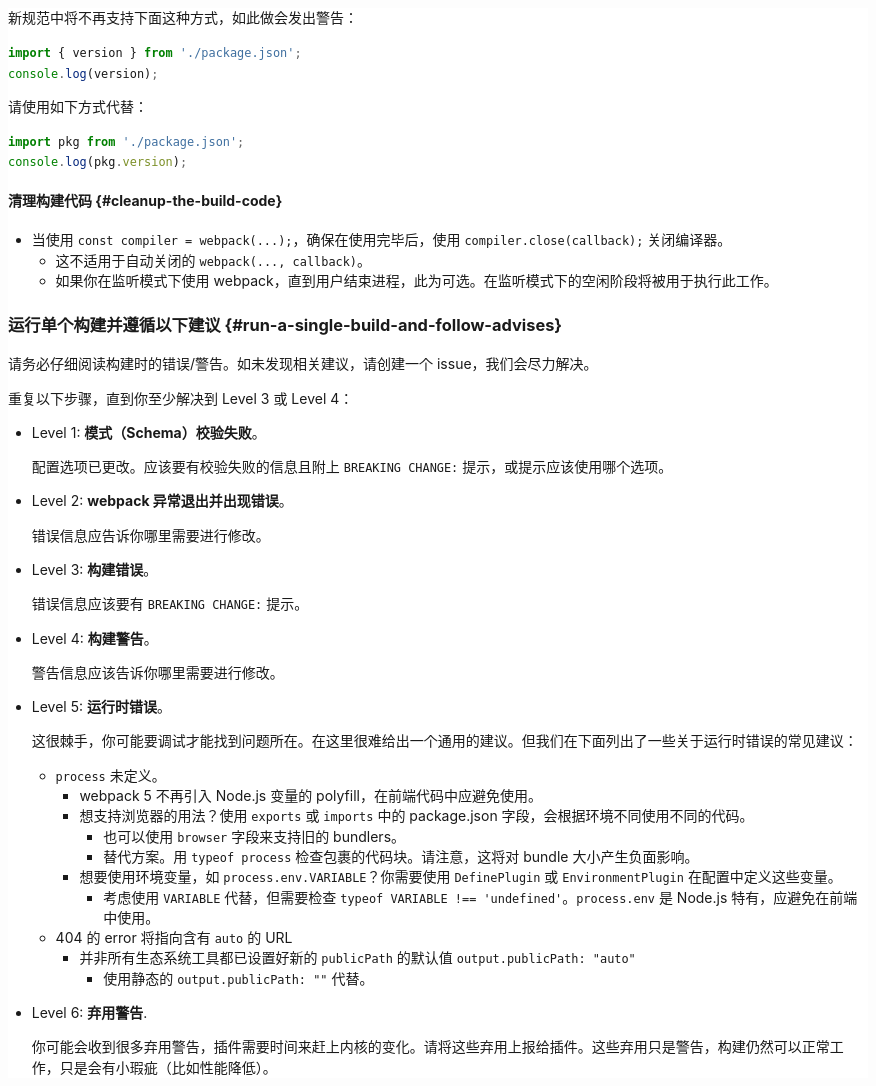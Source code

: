 新规范中将不再支持下面这种方式，如此做会发出警告：

```js
import { version } from './package.json';
console.log(version);
```

请使用如下方式代替：

```js
import pkg from './package.json';
console.log(pkg.version);
```

#### 清理构建代码 {#cleanup-the-build-code}

- 当使用 `const compiler = webpack(...);`，确保在使用完毕后，使用 `compiler.close(callback);` 关闭编译器。
  - 这不适用于自动关闭的 `webpack(..., callback)`。
  - 如果你在监听模式下使用 webpack，直到用户结束进程，此为可选。在监听模式下的空闲阶段将被用于执行此工作。

### 运行单个构建并遵循以下建议 {#run-a-single-build-and-follow-advises}

请务必仔细阅读构建时的错误/警告。如未发现相关建议，请创建一个 issue，我们会尽力解决。

重复以下步骤，直到你至少解决到 Level 3 或 Level 4：

- Level 1: **模式（Schema）校验失败**。
    
    配置选项已更改。应该要有校验失败的信息且附上 `BREAKING CHANGE:` 提示，或提示应该使用哪个选项。

- Level 2: **webpack 异常退出并出现错误**。
    
    错误信息应告诉你哪里需要进行修改。

- Level 3: **构建错误**。

    错误信息应该要有 `BREAKING CHANGE:` 提示。

- Level 4: **构建警告**。
    
    警告信息应该告诉你哪里需要进行修改。

- Level 5: **运行时错误**。

    这很棘手，你可能要调试才能找到问题所在。在这里很难给出一个通用的建议。但我们在下面列出了一些关于运行时错误的常见建议：

    - `process` 未定义。
        - webpack 5 不再引入 Node.js 变量的 polyfill，在前端代码中应避免使用。
        - 想支持浏览器的用法？使用 `exports` 或 `imports` 中的 package.json 字段，会根据环境不同使用不同的代码。
            - 也可以使用 `browser` 字段来支持旧的 bundlers。
            - 替代方案。用 `typeof process` 检查包裹的代码块。请注意，这将对 bundle 大小产生负面影响。
        - 想要使用环境变量，如 `process.env.VARIABLE`？你需要使用 `DefinePlugin` 或 `EnvironmentPlugin` 在配置中定义这些变量。
            - 考虑使用 `VARIABLE` 代替，但需要检查 `typeof VARIABLE !== 'undefined'`。`process.env` 是 Node.js 特有，应避免在前端中使用。
    - 404 的 error 将指向含有 `auto` 的 URL
        - 并非所有生态系统工具都已设置好新的 `publicPath` 的默认值 `output.publicPath: "auto"`
            - 使用静态的 `output.publicPath: ""` 代替。

- Level 6: **弃用警告**.

    你可能会收到很多弃用警告，插件需要时间来赶上内核的变化。请将这些弃用上报给插件。这些弃用只是警告，构建仍然可以正常工作，只是会有小瑕疵（比如性能降低）。
